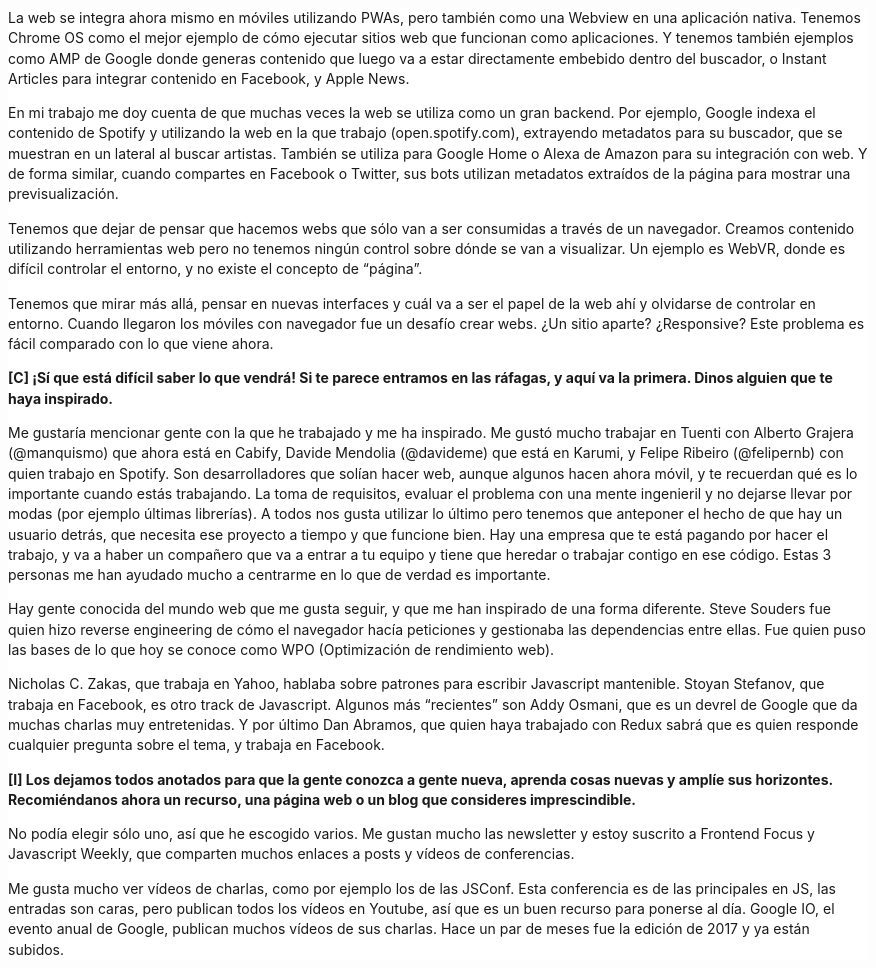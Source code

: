 La web se integra ahora mismo en móviles utilizando PWAs, pero también como una Webview en una aplicación nativa. Tenemos Chrome OS como el mejor ejemplo de cómo ejecutar sitios web que funcionan como aplicaciones. Y tenemos también ejemplos como AMP de Google donde generas contenido que luego va a estar directamente embebido dentro del buscador, o Instant Articles para integrar contenido en Facebook, y Apple News.

En mi trabajo me doy cuenta de que muchas veces la web se utiliza como un gran backend. Por ejemplo, Google indexa el contenido de Spotify y utilizando la web en la que trabajo (open.spotify.com), extrayendo metadatos para su buscador, que se muestran en un lateral al buscar artistas. También se utiliza para Google Home o Alexa de Amazon para su integración con web. Y de forma similar, cuando compartes en Facebook o Twitter, sus bots utilizan metadatos extraídos de la página para mostrar una previsualización.

Tenemos que dejar de pensar que hacemos webs que sólo van a ser consumidas a través de un navegador. Creamos contenido utilizando herramientas web pero no tenemos ningún control sobre dónde se van a visualizar. Un ejemplo es WebVR, donde es difícil controlar el entorno, y no existe el concepto de “página”.

Tenemos que mirar más allá, pensar en nuevas interfaces y cuál va a ser el papel de la web  ahí y olvidarse de controlar en entorno. Cuando llegaron los móviles con navegador fue un desafío crear webs. ¿Un sitio aparte? ¿Responsive? Este problema es fácil comparado con lo que viene ahora.

**[C] ¡Sí que está difícil saber lo que vendrá! Si te parece entramos en las ráfagas, y aquí va la primera. Dinos alguien que te haya inspirado.**

Me gustaría mencionar gente con la que he trabajado y me ha inspirado. Me gustó mucho trabajar en Tuenti con Alberto Grajera (@manquismo) que ahora está en Cabify, Davide Mendolia (@davideme) que está en Karumi, y Felipe Ribeiro (@felipernb) con quien trabajo en Spotify. Son desarrolladores que solían hacer web, aunque algunos hacen ahora móvil, y te recuerdan qué es lo importante cuando estás trabajando. La toma de requisitos, evaluar el problema con una mente ingenieril y no dejarse llevar por modas (por ejemplo últimas librerías). A todos nos gusta utilizar lo último pero tenemos que anteponer el hecho de que hay un usuario detrás, que necesita ese proyecto a tiempo y que funcione bien. Hay una empresa que te está pagando por hacer el trabajo, y va a haber un compañero que va a entrar a tu equipo y tiene que heredar o trabajar contigo en ese código. Estas 3 personas me han ayudado mucho a centrarme en lo que de verdad es importante.

Hay gente conocida del mundo web que me gusta seguir, y que me han inspirado de una forma diferente. Steve Souders fue quien hizo reverse engineering de cómo el navegador hacía peticiones y gestionaba las dependencias entre ellas. Fue quien puso las bases de lo que hoy se conoce como WPO (Optimización de rendimiento web).

Nicholas C. Zakas, que trabaja en Yahoo, hablaba sobre patrones para escribir Javascript mantenible. Stoyan Stefanov, que trabaja en Facebook, es otro track de Javascript. Algunos más “recientes” son Addy Osmani, que es un devrel de Google que da muchas charlas muy entretenidas. Y por último Dan Abramos, que quien haya trabajado con Redux sabrá que es quien responde cualquier pregunta sobre el tema, y trabaja en Facebook.

**[I] Los dejamos todos anotados para que la gente conozca a gente nueva, aprenda cosas nuevas y amplíe sus horizontes. Recomiéndanos ahora un recurso, una página web o un blog que consideres imprescindible.**

No podía elegir sólo uno, así que he escogido varios. Me gustan mucho las newsletter y estoy suscrito a Frontend Focus y Javascript Weekly, que comparten muchos enlaces a posts y vídeos de conferencias.

Me gusta mucho ver vídeos de charlas, como por ejemplo los de las JSConf. Esta conferencia es de las principales en JS, las entradas son caras, pero publican todos los vídeos en Youtube, así que es un buen recurso para ponerse al día. Google IO, el evento anual de Google, publican muchos vídeos de sus charlas. Hace un par de meses fue la edición de 2017 y ya están subidos.
